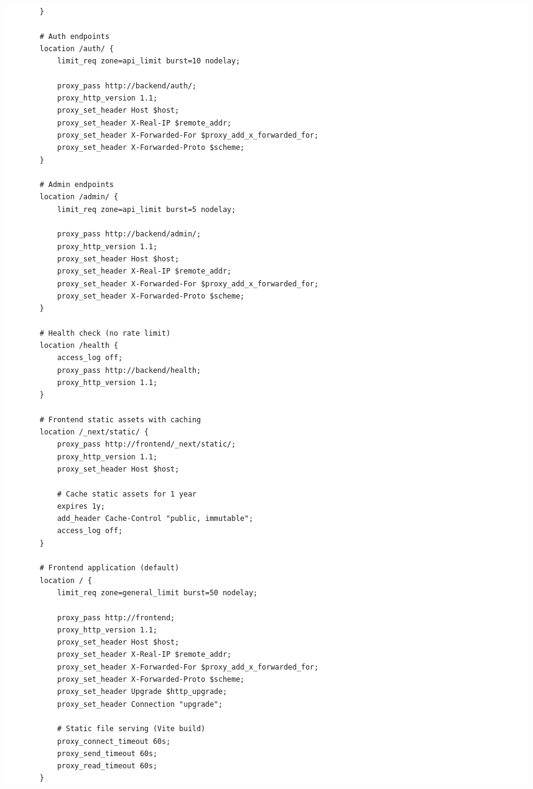 ```nginx
        }

        # Auth endpoints
        location /auth/ {
            limit_req zone=api_limit burst=10 nodelay;
            
            proxy_pass http://backend/auth/;
            proxy_http_version 1.1;
            proxy_set_header Host $host;
            proxy_set_header X-Real-IP $remote_addr;
            proxy_set_header X-Forwarded-For $proxy_add_x_forwarded_for;
            proxy_set_header X-Forwarded-Proto $scheme;
        }

        # Admin endpoints
        location /admin/ {
            limit_req zone=api_limit burst=5 nodelay;
            
            proxy_pass http://backend/admin/;
            proxy_http_version 1.1;
            proxy_set_header Host $host;
            proxy_set_header X-Real-IP $remote_addr;
            proxy_set_header X-Forwarded-For $proxy_add_x_forwarded_for;
            proxy_set_header X-Forwarded-Proto $scheme;
        }

        # Health check (no rate limit)
        location /health {
            access_log off;
            proxy_pass http://backend/health;
            proxy_http_version 1.1;
        }

        # Frontend static assets with caching
        location /_next/static/ {
            proxy_pass http://frontend/_next/static/;
            proxy_http_version 1.1;
            proxy_set_header Host $host;
            
            # Cache static assets for 1 year
            expires 1y;
            add_header Cache-Control "public, immutable";
            access_log off;
        }

        # Frontend application (default)
        location / {
            limit_req zone=general_limit burst=50 nodelay;
            
            proxy_pass http://frontend;
            proxy_http_version 1.1;
            proxy_set_header Host $host;
            proxy_set_header X-Real-IP $remote_addr;
            proxy_set_header X-Forwarded-For $proxy_add_x_forwarded_for;
            proxy_set_header X-Forwarded-Proto $scheme;
            proxy_set_header Upgrade $http_upgrade;
            proxy_set_header Connection "upgrade";
            
            # Static file serving (Vite build)
            proxy_connect_timeout 60s;
            proxy_send_timeout 60s;
            proxy_read_timeout 60s;
        }
```